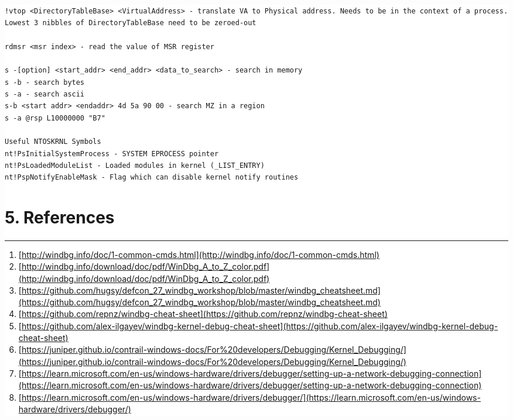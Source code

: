 ```
!vtop <DirectoryTableBase> <VirtualAddress> - translate VA to Physical address. Needs to be in the context of a process. Lowest 3 nibbles of DirectoryTableBase need to be zeroed-out

rdmsr <msr index> - read the value of MSR register

s -[option] <start_addr> <end_addr> <data_to_search> - search in memory
s -b - search bytes
s -a - search ascii
s-b <start addr> <endaddr> 4d 5a 90 00 - search MZ in a region
s -a @rsp L10000000 "B7"

Useful NTOSKRNL Symbols
nt!PsInitialSystemProcess - SYSTEM EPROCESS pointer
nt!PsLoadedModuleList - Loaded modules in kernel (_LIST_ENTRY)
nt!PspNotifyEnableMask - Flag which can disable kernel notify routines
```

# 5. References  
---
1. [http://windbg.info/doc/1-common-cmds.html](http://windbg.info/doc/1-common-cmds.html)
2. [http://windbg.info/download/doc/pdf/WinDbg_A_to_Z_color.pdf](http://windbg.info/download/doc/pdf/WinDbg_A_to_Z_color.pdf)
3. [https://github.com/hugsy/defcon_27_windbg_workshop/blob/master/windbg_cheatsheet.md](https://github.com/hugsy/defcon_27_windbg_workshop/blob/master/windbg_cheatsheet.md)
4. [https://github.com/repnz/windbg-cheat-sheet](https://github.com/repnz/windbg-cheat-sheet)
5. [https://github.com/alex-ilgayev/windbg-kernel-debug-cheat-sheet](https://github.com/alex-ilgayev/windbg-kernel-debug-cheat-sheet)
6. [https://juniper.github.io/contrail-windows-docs/For%20developers/Debugging/Kernel_Debugging/](https://juniper.github.io/contrail-windows-docs/For%20developers/Debugging/Kernel_Debugging/)
7. [https://learn.microsoft.com/en-us/windows-hardware/drivers/debugger/setting-up-a-network-debugging-connection](https://learn.microsoft.com/en-us/windows-hardware/drivers/debugger/setting-up-a-network-debugging-connection)
8. [https://learn.microsoft.com/en-us/windows-hardware/drivers/debugger/](https://learn.microsoft.com/en-us/windows-hardware/drivers/debugger/)

